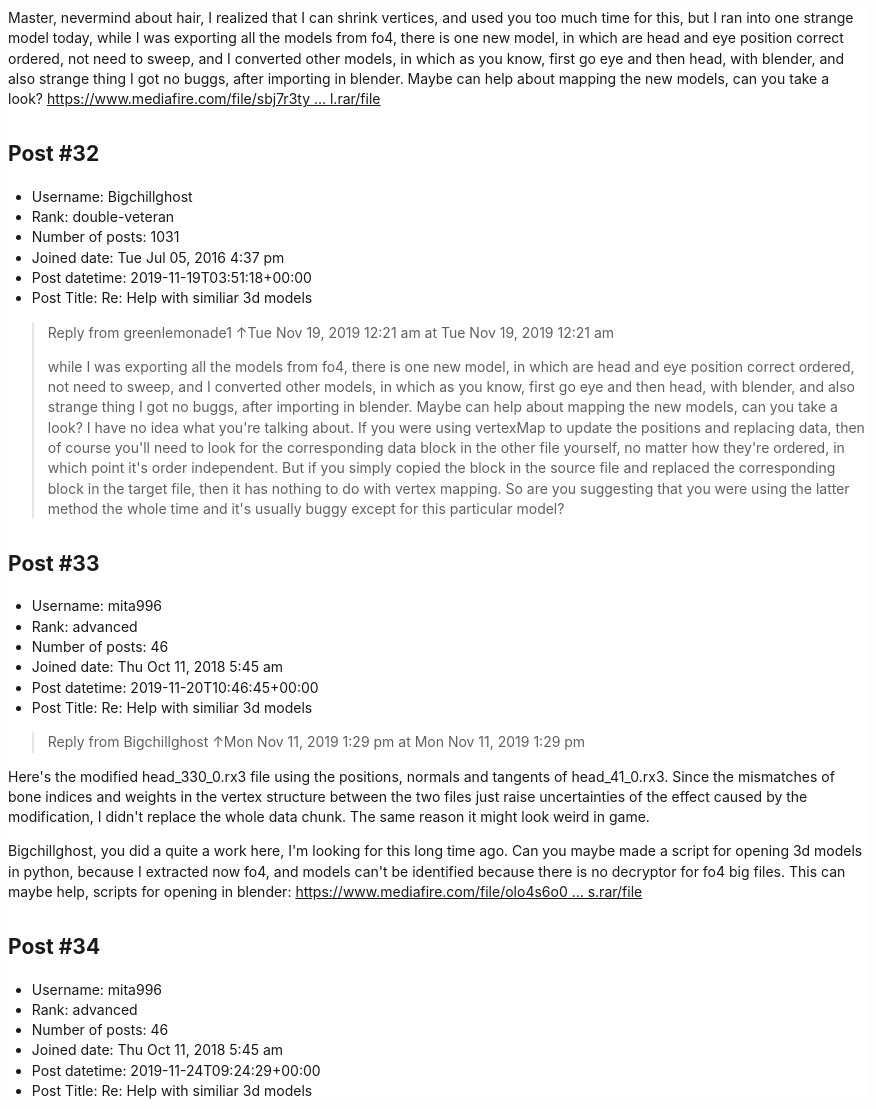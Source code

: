 Master, nevermind about hair, I realized that I can shrink vertices, and used you too much time for this,  but I ran into one strange model today, while I was exporting all the models from fo4, there is one new model, in which are head and eye position correct ordered, not need to sweep, and I converted other models, in which as you know, first go eye and then head, with blender, and also strange thing I got no buggs, after importing in blender. Maybe can help about mapping the new models, can you take a look?
[https://www.mediafire.com/file/sbj7r3ty ... l.rar/file](https://www.mediafire.com/file/sbj7r3typc8hbda/not_swapped_model.rar/file)
## Post #32
- Username: Bigchillghost
- Rank: double-veteran
- Number of posts: 1031
- Joined date: Tue Jul 05, 2016 4:37 pm
- Post datetime: 2019-11-19T03:51:18+00:00
- Post Title: Re: Help with similiar 3d models

> Reply from greenlemonade1 ↑Tue Nov 19, 2019 12:21 am at Tue Nov 19, 2019 12:21 am
>
> while I was exporting all the models from fo4, there is one new model, in which are head and eye position correct ordered, not need to sweep, and I converted other models, in which as you know, first go eye and then head, with blender, and also strange thing I got no buggs, after importing in blender. Maybe can help about mapping the new models, can you take a look?
I have no idea what you're talking about. If you were using vertexMap to update the positions and replacing data, then of course you'll need to look for the corresponding data block in the other file yourself, no matter how they're ordered, in which point it's order independent. But if you simply copied the block in the source file and replaced the corresponding block in the target file, then it has nothing to do with vertex mapping. So are you suggesting that you were using the latter method the whole time and it's usually buggy except for this particular model?
## Post #33
- Username: mita996
- Rank: advanced
- Number of posts: 46
- Joined date: Thu Oct 11, 2018 5:45 am
- Post datetime: 2019-11-20T10:46:45+00:00
- Post Title: Re: Help with similiar 3d models

> Reply from Bigchillghost ↑Mon Nov 11, 2019 1:29 pm at Mon Nov 11, 2019 1:29 pm
>
> 
Here's the modified head_330_0.rx3 file using the positions, normals and tangents of head_41_0.rx3. Since the mismatches of bone indices and weights in the vertex structure between the two files just raise uncertainties of the effect caused by the modification, I didn't replace the whole data chunk. The same reason it might look weird in game.

Bigchillghost, you did a quite a work here, I'm looking for this long time ago. Can you maybe made a script for opening 3d models in python, because I extracted now fo4, and models can't be identified because there is no decryptor for fo4 big files. This can maybe help, scripts for opening in blender:
[https://www.mediafire.com/file/olo4s6o0 ... s.rar/file](https://www.mediafire.com/file/olo4s6o0ae4cpbm/fifa_tools.rar/file)
## Post #34
- Username: mita996
- Rank: advanced
- Number of posts: 46
- Joined date: Thu Oct 11, 2018 5:45 am
- Post datetime: 2019-11-24T09:24:29+00:00
- Post Title: Re: Help with similiar 3d models
